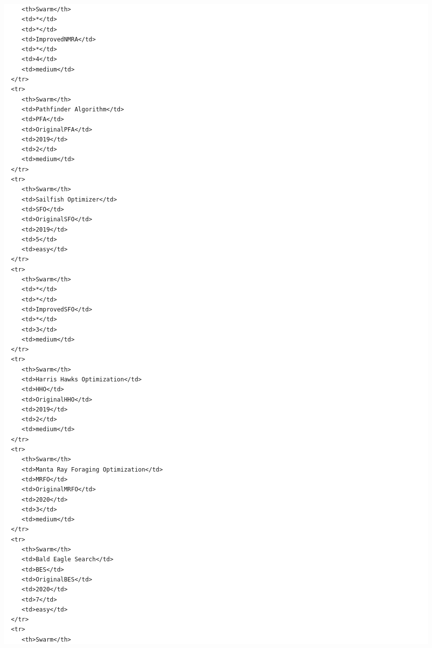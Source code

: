          <th>Swarm</th>
         <td>*</td>
         <td>*</td>
         <td>ImprovedNMRA</td>
         <td>*</td>
         <td>4</td>
         <td>medium</td>
      </tr>
      <tr>
         <th>Swarm</th>
         <td>Pathfinder Algorithm</td>
         <td>PFA</td>
         <td>OriginalPFA</td>
         <td>2019</td>
         <td>2</td>
         <td>medium</td>
      </tr>
      <tr>
         <th>Swarm</th>
         <td>Sailfish Optimizer</td>
         <td>SFO</td>
         <td>OriginalSFO</td>
         <td>2019</td>
         <td>5</td>
         <td>easy</td>
      </tr>
      <tr>
         <th>Swarm</th>
         <td>*</td>
         <td>*</td>
         <td>ImprovedSFO</td>
         <td>*</td>
         <td>3</td>
         <td>medium</td>
      </tr>
      <tr>
         <th>Swarm</th>
         <td>Harris Hawks Optimization</td>
         <td>HHO</td>
         <td>OriginalHHO</td>
         <td>2019</td>
         <td>2</td>
         <td>medium</td>
      </tr>
      <tr>
         <th>Swarm</th>
         <td>Manta Ray Foraging Optimization</td>
         <td>MRFO</td>
         <td>OriginalMRFO</td>
         <td>2020</td>
         <td>3</td>
         <td>medium</td>
      </tr>
      <tr>
         <th>Swarm</th>
         <td>Bald Eagle Search</td>
         <td>BES</td>
         <td>OriginalBES</td>
         <td>2020</td>
         <td>7</td>
         <td>easy</td>
      </tr>
      <tr>
         <th>Swarm</th>